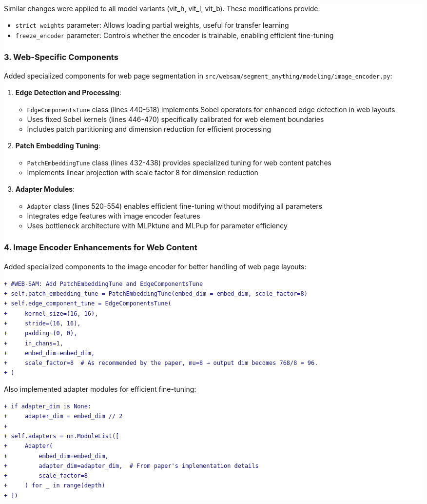 Similar changes were applied to all model variants (vit_h, vit_l, vit_b). These modifications provide:
- `strict_weights` parameter: Allows loading partial weights, useful for transfer learning
- `freeze_encoder` parameter: Controls whether the encoder is trainable, enabling efficient fine-tuning

### 3. Web-Specific Components

Added specialized components for web page segmentation in `src/websam/segment_anything/modeling/image_encoder.py`:

1. **Edge Detection and Processing**: 
   - `EdgeComponentsTune` class (lines 440-518) implements Sobel operators for enhanced edge detection in web layouts
   - Uses fixed Sobel kernels (lines 446-470) specifically calibrated for web element boundaries
   - Includes patch partitioning and dimension reduction for efficient processing

2. **Patch Embedding Tuning**: 
   - `PatchEmbeddingTune` class (lines 432-438) provides specialized tuning for web content patches
   - Implements linear projection with scale factor 8 for dimension reduction

3. **Adapter Modules**: 
   - `Adapter` class (lines 520-554) enables efficient fine-tuning without modifying all parameters
   - Integrates edge features with image encoder features
   - Uses bottleneck architecture with MLPktune and MLPup for parameter efficiency

### 4. Image Encoder Enhancements for Web Content

Added specialized components to the image encoder for better handling of web page layouts:

```diff
+ #WEB-SAM: Add PatchEmbeddingTune and EdgeComponentsTune
+ self.patch_embedding_tune = PatchEmbeddingTune(embed_dim = embed_dim, scale_factor=8)
+ self.edge_component_tune = EdgeComponentsTune(
+     kernel_size=(16, 16),
+     stride=(16, 16),
+     padding=(0, 0),
+     in_chans=1,
+     embed_dim=embed_dim,
+     scale_factor=8  # As recommended by the paper, mu=8 → output dim becomes 768/8 = 96.
+ )
```

Also implemented adapter modules for efficient fine-tuning:

```diff
+ if adapter_dim is None:
+     adapter_dim = embed_dim // 2
+
+ self.adapters = nn.ModuleList([
+     Adapter(
+         embed_dim=embed_dim,
+         adapter_dim=adapter_dim,  # From paper's implementation details
+         scale_factor=8
+     ) for _ in range(depth)
+ ])
```
